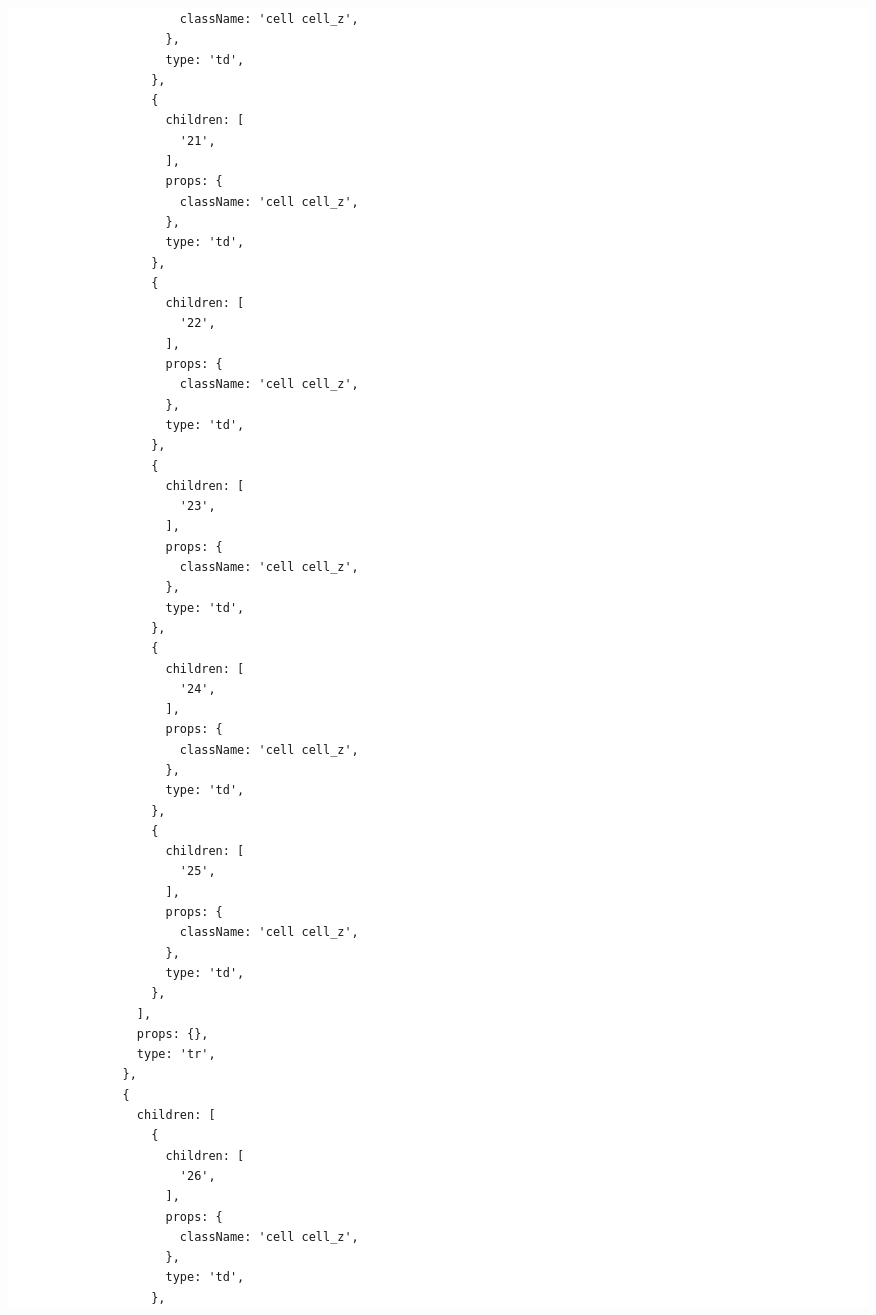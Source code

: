                             className: 'cell cell_z',
                          },
                          type: 'td',
                        },
                        {
                          children: [
                            '21',
                          ],
                          props: {
                            className: 'cell cell_z',
                          },
                          type: 'td',
                        },
                        {
                          children: [
                            '22',
                          ],
                          props: {
                            className: 'cell cell_z',
                          },
                          type: 'td',
                        },
                        {
                          children: [
                            '23',
                          ],
                          props: {
                            className: 'cell cell_z',
                          },
                          type: 'td',
                        },
                        {
                          children: [
                            '24',
                          ],
                          props: {
                            className: 'cell cell_z',
                          },
                          type: 'td',
                        },
                        {
                          children: [
                            '25',
                          ],
                          props: {
                            className: 'cell cell_z',
                          },
                          type: 'td',
                        },
                      ],
                      props: {},
                      type: 'tr',
                    },
                    {
                      children: [
                        {
                          children: [
                            '26',
                          ],
                          props: {
                            className: 'cell cell_z',
                          },
                          type: 'td',
                        },